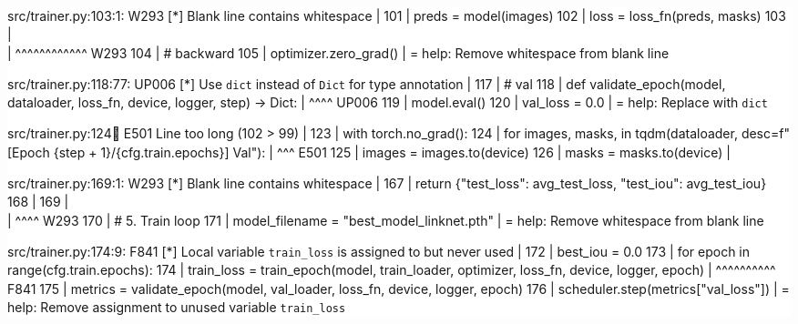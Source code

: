 src/trainer.py:103:1: W293 [*] Blank line contains whitespace
    |
101 |             preds = model(images)
102 |             loss = loss_fn(preds, masks)
103 |             
    | ^^^^^^^^^^^^ W293
104 |             # backward
105 |             optimizer.zero_grad()
    |
    = help: Remove whitespace from blank line

src/trainer.py:118:77: UP006 [*] Use `dict` instead of `Dict` for type annotation
    |
117 |     # val
118 |     def validate_epoch(model, dataloader, loss_fn, device, logger, step) -> Dict:
    |                                                                             ^^^^ UP006
119 |         model.eval()
120 |         val_loss = 0.0
    |
    = help: Replace with `dict`

src/trainer.py:124:100: E501 Line too long (102 > 99)
    |
123 |         with torch.no_grad():
124 |             for images, masks, in tqdm(dataloader, desc=f"[Epoch {step + 1}/{cfg.train.epochs}] Val"):
    |                                                                                                    ^^^ E501
125 |                 images = images.to(device)
126 |                 masks = masks.to(device)
    |

src/trainer.py:169:1: W293 [*] Blank line contains whitespace
    |
167 |         return {"test_loss": avg_test_loss, "test_iou": avg_test_iou}
168 |
169 |     
    | ^^^^ W293
170 |     # 5. Train loop
171 |     model_filename = "best_model_linknet.pth"
    |
    = help: Remove whitespace from blank line

src/trainer.py:174:9: F841 [*] Local variable `train_loss` is assigned to but never used
    |
172 |     best_iou = 0.0
173 |     for epoch in range(cfg.train.epochs):
174 |         train_loss = train_epoch(model, train_loader, optimizer, loss_fn, device, logger, epoch)
    |         ^^^^^^^^^^ F841
175 |         metrics = validate_epoch(model, val_loader, loss_fn, device, logger, epoch)
176 |         scheduler.step(metrics["val_loss"])
    |
    = help: Remove assignment to unused variable `train_loss`
